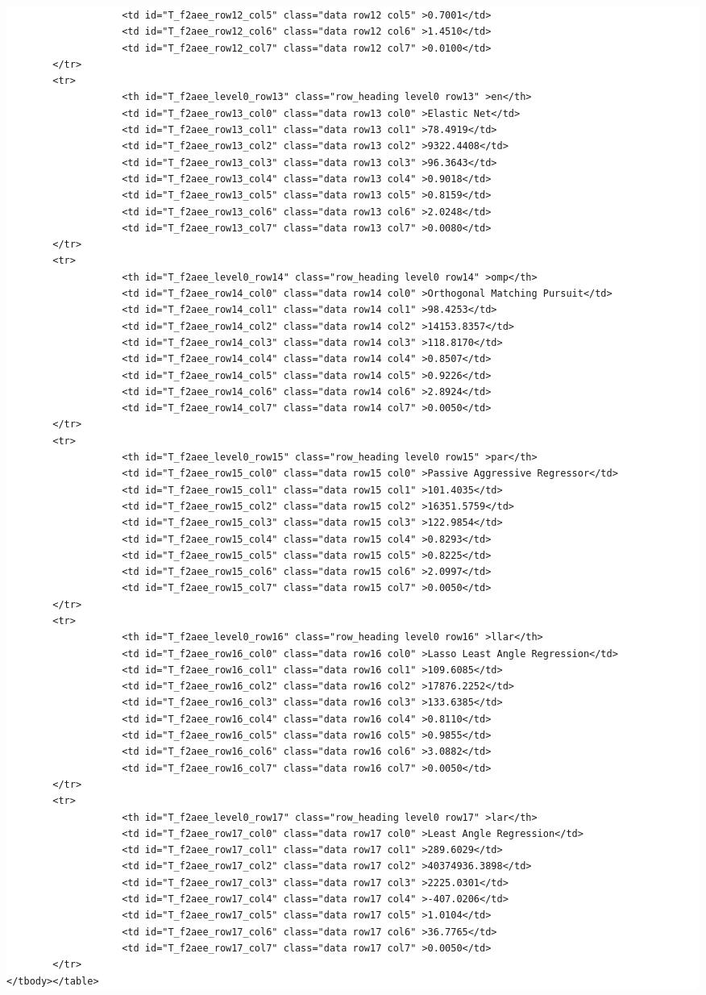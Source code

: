                         <td id="T_f2aee_row12_col5" class="data row12 col5" >0.7001</td>
                        <td id="T_f2aee_row12_col6" class="data row12 col6" >1.4510</td>
                        <td id="T_f2aee_row12_col7" class="data row12 col7" >0.0100</td>
            </tr>
            <tr>
                        <th id="T_f2aee_level0_row13" class="row_heading level0 row13" >en</th>
                        <td id="T_f2aee_row13_col0" class="data row13 col0" >Elastic Net</td>
                        <td id="T_f2aee_row13_col1" class="data row13 col1" >78.4919</td>
                        <td id="T_f2aee_row13_col2" class="data row13 col2" >9322.4408</td>
                        <td id="T_f2aee_row13_col3" class="data row13 col3" >96.3643</td>
                        <td id="T_f2aee_row13_col4" class="data row13 col4" >0.9018</td>
                        <td id="T_f2aee_row13_col5" class="data row13 col5" >0.8159</td>
                        <td id="T_f2aee_row13_col6" class="data row13 col6" >2.0248</td>
                        <td id="T_f2aee_row13_col7" class="data row13 col7" >0.0080</td>
            </tr>
            <tr>
                        <th id="T_f2aee_level0_row14" class="row_heading level0 row14" >omp</th>
                        <td id="T_f2aee_row14_col0" class="data row14 col0" >Orthogonal Matching Pursuit</td>
                        <td id="T_f2aee_row14_col1" class="data row14 col1" >98.4253</td>
                        <td id="T_f2aee_row14_col2" class="data row14 col2" >14153.8357</td>
                        <td id="T_f2aee_row14_col3" class="data row14 col3" >118.8170</td>
                        <td id="T_f2aee_row14_col4" class="data row14 col4" >0.8507</td>
                        <td id="T_f2aee_row14_col5" class="data row14 col5" >0.9226</td>
                        <td id="T_f2aee_row14_col6" class="data row14 col6" >2.8924</td>
                        <td id="T_f2aee_row14_col7" class="data row14 col7" >0.0050</td>
            </tr>
            <tr>
                        <th id="T_f2aee_level0_row15" class="row_heading level0 row15" >par</th>
                        <td id="T_f2aee_row15_col0" class="data row15 col0" >Passive Aggressive Regressor</td>
                        <td id="T_f2aee_row15_col1" class="data row15 col1" >101.4035</td>
                        <td id="T_f2aee_row15_col2" class="data row15 col2" >16351.5759</td>
                        <td id="T_f2aee_row15_col3" class="data row15 col3" >122.9854</td>
                        <td id="T_f2aee_row15_col4" class="data row15 col4" >0.8293</td>
                        <td id="T_f2aee_row15_col5" class="data row15 col5" >0.8225</td>
                        <td id="T_f2aee_row15_col6" class="data row15 col6" >2.0997</td>
                        <td id="T_f2aee_row15_col7" class="data row15 col7" >0.0050</td>
            </tr>
            <tr>
                        <th id="T_f2aee_level0_row16" class="row_heading level0 row16" >llar</th>
                        <td id="T_f2aee_row16_col0" class="data row16 col0" >Lasso Least Angle Regression</td>
                        <td id="T_f2aee_row16_col1" class="data row16 col1" >109.6085</td>
                        <td id="T_f2aee_row16_col2" class="data row16 col2" >17876.2252</td>
                        <td id="T_f2aee_row16_col3" class="data row16 col3" >133.6385</td>
                        <td id="T_f2aee_row16_col4" class="data row16 col4" >0.8110</td>
                        <td id="T_f2aee_row16_col5" class="data row16 col5" >0.9855</td>
                        <td id="T_f2aee_row16_col6" class="data row16 col6" >3.0882</td>
                        <td id="T_f2aee_row16_col7" class="data row16 col7" >0.0050</td>
            </tr>
            <tr>
                        <th id="T_f2aee_level0_row17" class="row_heading level0 row17" >lar</th>
                        <td id="T_f2aee_row17_col0" class="data row17 col0" >Least Angle Regression</td>
                        <td id="T_f2aee_row17_col1" class="data row17 col1" >289.6029</td>
                        <td id="T_f2aee_row17_col2" class="data row17 col2" >40374936.3898</td>
                        <td id="T_f2aee_row17_col3" class="data row17 col3" >2225.0301</td>
                        <td id="T_f2aee_row17_col4" class="data row17 col4" >-407.0206</td>
                        <td id="T_f2aee_row17_col5" class="data row17 col5" >1.0104</td>
                        <td id="T_f2aee_row17_col6" class="data row17 col6" >36.7765</td>
                        <td id="T_f2aee_row17_col7" class="data row17 col7" >0.0050</td>
            </tr>
    </tbody></table>
